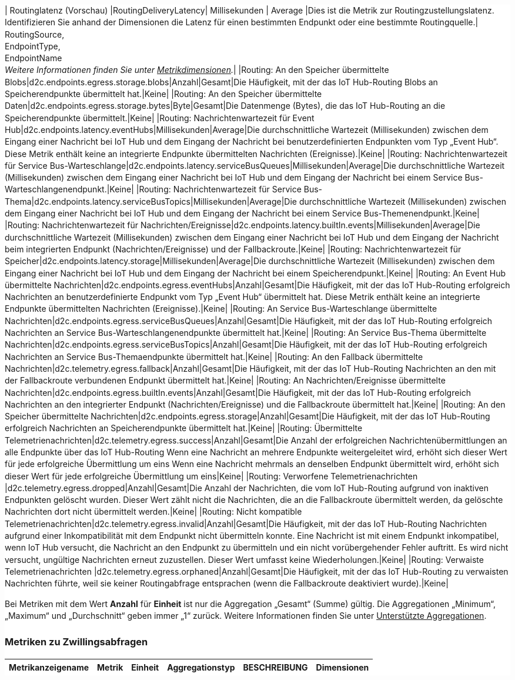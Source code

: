 | Routinglatenz (Vorschau) |RoutingDeliveryLatency| Millisekunden | Average |Dies ist die Metrik zur Routingzustellungslatenz. Identifizieren Sie anhand der Dimensionen die Latenz für einen bestimmten Endpunkt oder eine bestimmte Routingquelle.| RoutingSource,<br>EndpointType,<br>EndpointName<br>*Weitere Informationen finden Sie unter [Metrikdimensionen](#metric-dimensions).*|
|Routing: An den Speicher übermittelte Blobs|d2c.endpoints.egress.storage.blobs|Anzahl|Gesamt|Die Häufigkeit, mit der das IoT Hub-Routing Blobs an Speicherendpunkte übermittelt hat.|Keine|
|Routing: An den Speicher übermittelte Daten|d2c.endpoints.egress.storage.bytes|Byte|Gesamt|Die Datenmenge (Bytes), die das IoT Hub-Routing an die Speicherendpunkte übermittelt.|Keine|
|Routing: Nachrichtenwartezeit für Event Hub|d2c.endpoints.latency.eventHubs|Millisekunden|Average|Die durchschnittliche Wartezeit (Millisekunden) zwischen dem Eingang einer Nachricht bei IoT Hub und dem Eingang der Nachricht bei benutzerdefinierten Endpunkten vom Typ „Event Hub“. Diese Metrik enthält keine an integrierte Endpunkte übermittelten Nachrichten (Ereignisse).|Keine|
|Routing: Nachrichtenwartezeit für Service Bus-Warteschlange|d2c.endpoints.latency.serviceBusQueues|Millisekunden|Average|Die durchschnittliche Wartezeit (Millisekunden) zwischen dem Eingang einer Nachricht bei IoT Hub und dem Eingang der Nachricht bei einem Service Bus-Warteschlangenendpunkt.|Keine|
|Routing: Nachrichtenwartezeit für Service Bus-Thema|d2c.endpoints.latency.serviceBusTopics|Millisekunden|Average|Die durchschnittliche Wartezeit (Millisekunden) zwischen dem Eingang einer Nachricht bei IoT Hub und dem Eingang der Nachricht bei einem Service Bus-Themenendpunkt.|Keine|
|Routing: Nachrichtenwartezeit für Nachrichten/Ereignisse|d2c.endpoints.latency.builtIn.events|Millisekunden|Average|Die durchschnittliche Wartezeit (Millisekunden) zwischen dem Eingang einer Nachricht bei IoT Hub und dem Eingang der Nachricht beim integrierten Endpunkt (Nachrichten/Ereignisse) und der Fallbackroute.|Keine|
|Routing: Nachrichtenwartezeit für Speicher|d2c.endpoints.latency.storage|Millisekunden|Average|Die durchschnittliche Wartezeit (Millisekunden) zwischen dem Eingang einer Nachricht bei IoT Hub und dem Eingang der Nachricht bei einem Speicherendpunkt.|Keine|
|Routing: An Event Hub übermittelte Nachrichten|d2c.endpoints.egress.eventHubs|Anzahl|Gesamt|Die Häufigkeit, mit der das IoT Hub-Routing erfolgreich Nachrichten an benutzerdefinierte Endpunkt vom Typ „Event Hub“ übermittelt hat. Diese Metrik enthält keine an integrierte Endpunkte übermittelten Nachrichten (Ereignisse).|Keine|
|Routing: An Service Bus-Warteschlange übermittelte Nachrichten|d2c.endpoints.egress.serviceBusQueues|Anzahl|Gesamt|Die Häufigkeit, mit der das IoT Hub-Routing erfolgreich Nachrichten an Service Bus-Warteschlangenendpunkte übermittelt hat.|Keine|
|Routing: An Service Bus-Thema übermittelte Nachrichten|d2c.endpoints.egress.serviceBusTopics|Anzahl|Gesamt|Die Häufigkeit, mit der das IoT Hub-Routing erfolgreich Nachrichten an Service Bus-Themaendpunkte übermittelt hat.|Keine|
|Routing: An den Fallback übermittelte Nachrichten|d2c.telemetry.egress.fallback|Anzahl|Gesamt|Die Häufigkeit, mit der das IoT Hub-Routing Nachrichten an den mit der Fallbackroute verbundenen Endpunkt übermittelt hat.|Keine|
|Routing: An Nachrichten/Ereignisse übermittelte Nachrichten|d2c.endpoints.egress.builtIn.events|Anzahl|Gesamt|Die Häufigkeit, mit der das IoT Hub-Routing erfolgreich Nachrichten an den integrierter Endpunkt (Nachrichten/Ereignisse) und die Fallbackroute übermittelt hat.|Keine|
|Routing: An den Speicher übermittelte Nachrichten|d2c.endpoints.egress.storage|Anzahl|Gesamt|Die Häufigkeit, mit der das IoT Hub-Routing erfolgreich Nachrichten an Speicherendpunkte übermittelt hat.|Keine|
|Routing: Übermittelte Telemetrienachrichten|d2c.telemetry.egress.success|Anzahl|Gesamt|Die Anzahl der erfolgreichen Nachrichtenübermittlungen an alle Endpunkte über das IoT Hub-Routing Wenn eine Nachricht an mehrere Endpunkte weitergeleitet wird, erhöht sich dieser Wert für jede erfolgreiche Übermittlung um eins Wenn eine Nachricht mehrmals an denselben Endpunkt übermittelt wird, erhöht sich dieser Wert für jede erfolgreiche Übermittlung um eins|Keine|
|Routing: Verworfene Telemetrienachrichten |d2c.telemetry.egress.dropped|Anzahl|Gesamt|Die Anzahl der Nachrichten, die vom IoT Hub-Routing aufgrund von inaktiven Endpunkten gelöscht wurden. Dieser Wert zählt nicht die Nachrichten, die an die Fallbackroute übermittelt werden, da gelöschte Nachrichten dort nicht übermittelt werden.|Keine|
|Routing: Nicht kompatible Telemetrienachrichten|d2c.telemetry.egress.invalid|Anzahl|Gesamt|Die Häufigkeit, mit der das IoT Hub-Routing Nachrichten aufgrund einer Inkompatibilität mit dem Endpunkt nicht übermitteln konnte. Eine Nachricht ist mit einem Endpunkt inkompatibel, wenn IoT Hub versucht, die Nachricht an den Endpunkt zu übermitteln und ein nicht vorübergehender Fehler auftritt. Es wird nicht versucht, ungültige Nachrichten erneut zuzustellen. Dieser Wert umfasst keine Wiederholungen.|Keine|
|Routing: Verwaiste Telemetrienachrichten |d2c.telemetry.egress.orphaned|Anzahl|Gesamt|Die Häufigkeit, mit der das IoT Hub-Routing zu verwaisten Nachrichten führte, weil sie keiner Routingabfrage entsprachen (wenn die Fallbackroute deaktiviert wurde).|Keine|

Bei Metriken mit dem Wert **Anzahl** für **Einheit** ist nur die Aggregation „Gesamt“ (Summe) gültig. Die Aggregationen „Minimum“, „Maximum“ und „Durchschnitt“ geben immer „1“ zurück. Weitere Informationen finden Sie unter [Unterstützte Aggregationen](#supported-aggregations).

### <a name="twin-query-metrics"></a>Metriken zu Zwillingsabfragen

|Metrikanzeigename|Metrik|Einheit|Aggregationstyp|BESCHREIBUNG|Dimensionen|
|---|---|---|---|---|---|